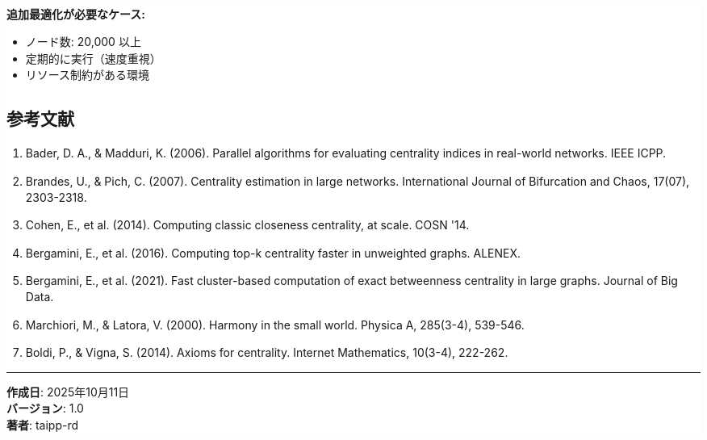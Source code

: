 **追加最適化が必要なケース:**
- ノード数: 20,000 以上
- 定期的に実行（速度重視）
- リソース制約がある環境

## 参考文献

1. Bader, D. A., & Madduri, K. (2006). Parallel algorithms for evaluating centrality indices in real-world networks. IEEE ICPP.

2. Brandes, U., & Pich, C. (2007). Centrality estimation in large networks. International Journal of Bifurcation and Chaos, 17(07), 2303-2318.

3. Cohen, E., et al. (2014). Computing classic closeness centrality, at scale. COSN '14.

4. Bergamini, E., et al. (2016). Computing top-k centrality faster in unweighted graphs. ALENEX.

5. Bergamini, E., et al. (2021). Fast cluster-based computation of exact betweenness centrality in large graphs. Journal of Big Data.

6. Marchiori, M., & Latora, V. (2000). Harmony in the small world. Physica A, 285(3-4), 539-546.

7. Boldi, P., & Vigna, S. (2014). Axioms for centrality. Internet Mathematics, 10(3-4), 222-262.

---

**作成日**: 2025年10月11日  
**バージョン**: 1.0  
**著者**: taipp-rd
